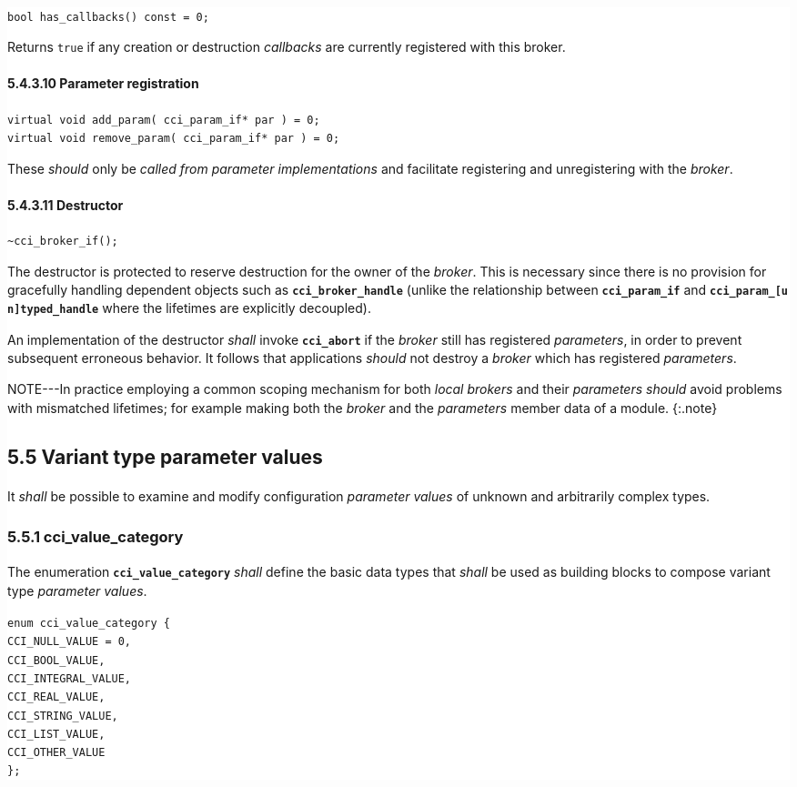 ```
bool has_callbacks() const = 0;
```

Returns `true` if any creation or destruction *callbacks* are currently registered with this broker.

#### 5.4.3.10 Parameter registration

```
virtual void add_param( cci_param_if* par ) = 0;
virtual void remove_param( cci_param_if* par ) = 0;
```

These *should* only be *called from parameter implementations* and facilitate registering and unregistering with the *broker*.

#### 5.4.3.11 Destructor

```
~cci_broker_if();
```

The destructor is protected to reserve destruction for the owner of the *broker*. This is necessary since there is no provision for
gracefully handling dependent objects such as **`cci_broker_handle`** (unlike the relationship between **`cci_param_if`** and
**`cci_param_[un]typed_handle`** where the lifetimes are explicitly decoupled).

An implementation of the destructor *shall* invoke **`cci_abort`** if the *broker* still has registered *parameters*, in order to prevent
subsequent erroneous behavior. It follows that applications *should* not destroy a *broker* which has registered *parameters*.

NOTE---In practice employing a common scoping mechanism for both *local brokers* and their *parameters should* avoid problems with mismatched lifetimes; for example making both the *broker* and the *parameters* member data of a module.
{:.note}

## 5.5 Variant type parameter values

It *shall* be possible to examine and modify configuration *parameter
values* of unknown and arbitrarily complex types.

### 5.5.1 cci_value_category

The enumeration **`cci_value_category`** *shall* define the basic data types that *shall* be used as building blocks to compose variant type *parameter values*.

```
enum cci_value_category {
CCI_NULL_VALUE = 0,
CCI_BOOL_VALUE,
CCI_INTEGRAL_VALUE,
CCI_REAL_VALUE,
CCI_STRING_VALUE,
CCI_LIST_VALUE,
CCI_OTHER_VALUE
};
```
